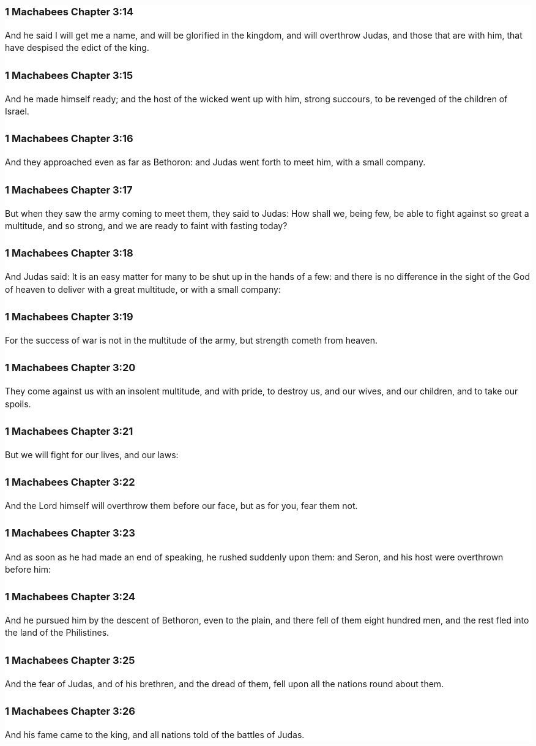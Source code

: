 ### 1 Machabees Chapter 3:14
And he said I will get me a name, and will be glorified in the kingdom, and will overthrow Judas, and those that are with him, that have despised the edict of the king.  

### 1 Machabees Chapter 3:15
And he made himself ready; and the host of the wicked went up with him, strong succours, to be revenged of the children of Israel.  

### 1 Machabees Chapter 3:16
And they approached even as far as Bethoron: and Judas went forth to meet him, with a small company.  

### 1 Machabees Chapter 3:17
But when they saw the army coming to meet them, they said to Judas: How shall we, being few, be able to fight against so great a multitude, and so strong, and we are ready to faint with fasting today?  

### 1 Machabees Chapter 3:18
And Judas said: It is an easy matter for many to be shut up in the hands of a few: and there is no difference in the sight of the God of heaven to deliver with a great multitude, or with a small company:  

### 1 Machabees Chapter 3:19
For the success of war is not in the multitude of the army, but strength cometh from heaven.  

### 1 Machabees Chapter 3:20
They come against us with an insolent multitude, and with pride, to destroy us, and our wives, and our children, and to take our spoils.  

### 1 Machabees Chapter 3:21
But we will fight for our lives, and our laws:  

### 1 Machabees Chapter 3:22
And the Lord himself will overthrow them before our face, but as for you, fear them not.  

### 1 Machabees Chapter 3:23
And as soon as he had made an end of speaking, he rushed suddenly upon them: and Seron, and his host were overthrown before him:  

### 1 Machabees Chapter 3:24
And he pursued him by the descent of Bethoron, even to the plain, and there fell of them eight hundred men, and the rest fled into the land of the Philistines.  

### 1 Machabees Chapter 3:25
And the fear of Judas, and of his brethren, and the dread of them, fell upon all the nations round about them.  

### 1 Machabees Chapter 3:26
And his fame came to the king, and all nations told of the battles of Judas.  
